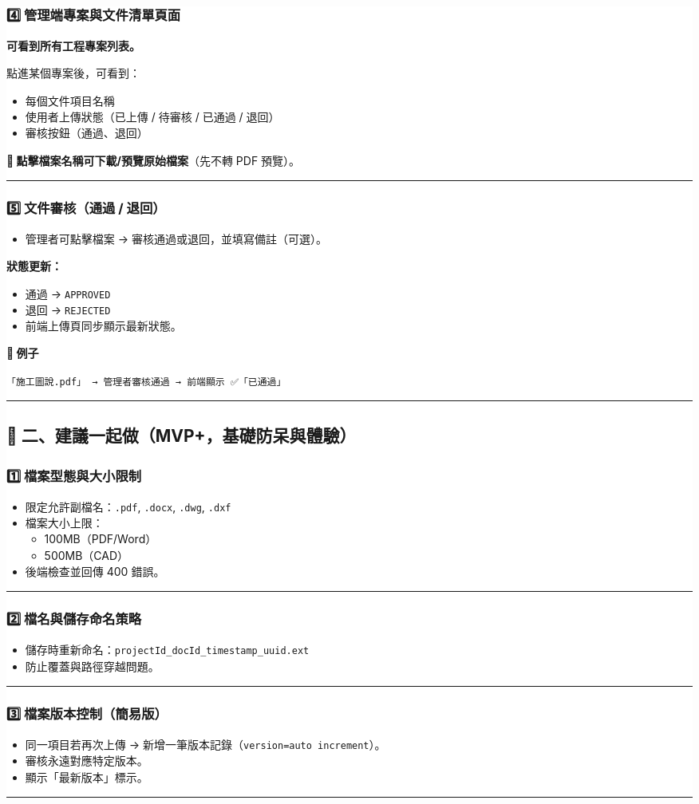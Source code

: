 ### 4️⃣ 管理端專案與文件清單頁面

**可看到所有工程專案列表。**

點進某個專案後，可看到：
- 每個文件項目名稱
- 使用者上傳狀態（已上傳 / 待審核 / 已通過 / 退回）
- 審核按鈕（通過、退回）

**🔹 點擊檔案名稱可下載/預覽原始檔案**（先不轉 PDF 預覽）。

---

### 5️⃣ 文件審核（通過 / 退回）

- 管理者可點擊檔案 → 審核通過或退回，並填寫備註（可選）。

**狀態更新：**
- 通過 → `APPROVED`
- 退回 → `REJECTED`
- 前端上傳頁同步顯示最新狀態。

**🔹 例子**
```
「施工圖說.pdf」 → 管理者審核通過 → 前端顯示 ✅「已通過」
```

---

## 🚧 二、建議一起做（MVP+，基礎防呆與體驗）

### 1️⃣ 檔案型態與大小限制

- 限定允許副檔名：`.pdf`, `.docx`, `.dwg`, `.dxf`
- 檔案大小上限：
  - 100MB（PDF/Word）
  - 500MB（CAD）
- 後端檢查並回傳 400 錯誤。

---

### 2️⃣ 檔名與儲存命名策略

- 儲存時重新命名：`projectId_docId_timestamp_uuid.ext`
- 防止覆蓋與路徑穿越問題。

---

### 3️⃣ 檔案版本控制（簡易版）

- 同一項目若再次上傳 → 新增一筆版本記錄（`version=auto increment`）。
- 審核永遠對應特定版本。
- 顯示「最新版本」標示。

---

